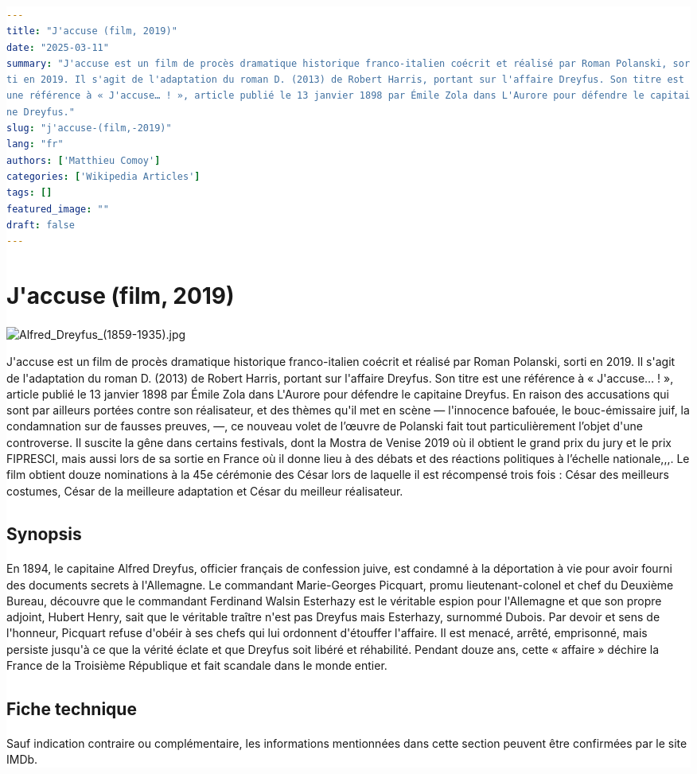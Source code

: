 ```yaml
---
title: "J'accuse (film, 2019)"
date: "2025-03-11"
summary: "J'accuse est un film de procès dramatique historique franco-italien coécrit et réalisé par Roman Polanski, sorti en 2019. Il s'agit de l'adaptation du roman D. (2013) de Robert Harris, portant sur l'affaire Dreyfus. Son titre est une référence à « J'accuse… ! », article publié le 13 janvier 1898 par Émile Zola dans L'Aurore pour défendre le capitaine Dreyfus."
slug: "j'accuse-(film,-2019)"
lang: "fr"
authors: ['Matthieu Comoy']
categories: ['Wikipedia Articles']
tags: []
featured_image: ""
draft: false
---
```

# J'accuse (film, 2019)

![Alfred_Dreyfus_(1859-1935).jpg](./images/Alfred_Dreyfus_(1859-1935).jpg)

J'accuse est un film de procès dramatique historique franco-italien coécrit et réalisé par Roman Polanski, sorti en 2019. Il s'agit de l'adaptation du roman D. (2013) de Robert Harris, portant sur l'affaire Dreyfus. Son titre est une référence à « J'accuse… ! », article publié le 13 janvier 1898 par Émile Zola dans L'Aurore pour défendre le capitaine Dreyfus.
En raison des accusations qui sont par ailleurs portées contre son réalisateur, et des thèmes qu'il met en scène — l'innocence bafouée, le bouc-émissaire juif, la condamnation sur de fausses preuves, —, ce nouveau volet de l’œuvre de Polanski fait tout particulièrement l’objet d'une controverse. Il suscite la gêne dans certains festivals, dont la Mostra de Venise 2019 où il obtient le grand prix du jury et le prix FIPRESCI, mais aussi lors de sa sortie en France où il donne lieu à des débats et des réactions politiques à l’échelle nationale,,,.
Le film obtient douze nominations à la 45e cérémonie des César lors de laquelle il est récompensé trois fois : César des meilleurs costumes, César de la meilleure adaptation et César du meilleur réalisateur.


## Synopsis

En 1894, le capitaine Alfred Dreyfus, officier français de confession juive, est condamné à la déportation à vie pour avoir fourni des documents secrets à l'Allemagne. Le commandant Marie-Georges Picquart, promu lieutenant-colonel et chef du Deuxième Bureau, découvre que le commandant Ferdinand Walsin Esterhazy est le véritable espion pour l'Allemagne et que son propre adjoint, Hubert Henry, sait que le véritable traître n'est pas Dreyfus mais Esterhazy, surnommé Dubois. Par devoir et sens de l'honneur, Picquart refuse d'obéir à ses chefs qui lui ordonnent d'étouffer l'affaire. Il est menacé, arrêté, emprisonné, mais persiste jusqu'à ce que la vérité éclate et que Dreyfus soit libéré et réhabilité. Pendant douze ans, cette « affaire » déchire la France de la Troisième République et fait scandale dans le monde entier.


## Fiche technique
 Sauf indication contraire ou complémentaire, les informations mentionnées dans cette section peuvent être confirmées par le site IMDb.
